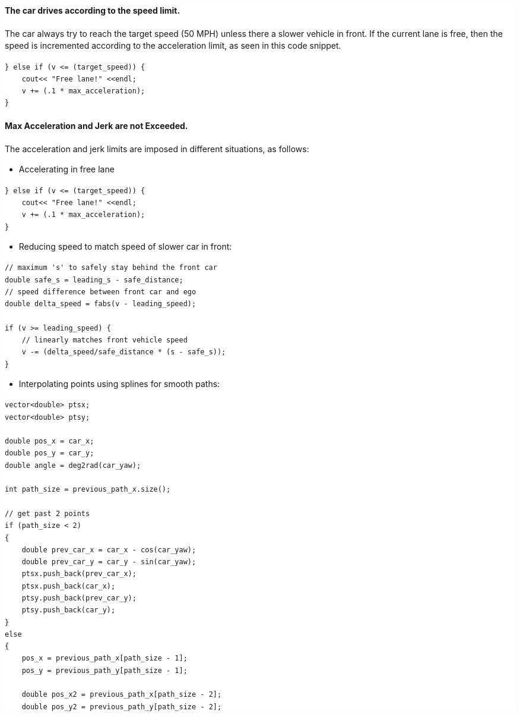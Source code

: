 #### The car drives according to the speed limit.

The car always try to reach the target speed (50 MPH) unless there a slower vehicle in front. If the current lane is free, then the speed is incremented according to the acceleration limit, as seen in this code snippet. 

```
} else if (v <= (target_speed)) {
    cout<< "Free lane!" <<endl;
    v += (.1 * max_acceleration);
}
```

#### Max Acceleration and Jerk are not Exceeded.

The acceleration and jerk limits are imposed in different situations, as follows:

* Accelerating in free lane

```
} else if (v <= (target_speed)) {
    cout<< "Free lane!" <<endl;
    v += (.1 * max_acceleration);
}
```

* Reducing speed to match speed of slower car in front:

```
// maximum 's' to safely stay behind the front car 
double safe_s = leading_s - safe_distance;
// speed difference between front car and ego
double delta_speed = fabs(v - leading_speed);

if (v >= leading_speed) {
    // linearly matches front vehicle speed
    v -= (delta_speed/safe_distance * (s - safe_s));
}
```

* Interpolating points using splines for smooth paths:

```
vector<double> ptsx;
vector<double> ptsy;

double pos_x = car_x;
double pos_y = car_y;
double angle = deg2rad(car_yaw);

int path_size = previous_path_x.size();

// get past 2 points
if (path_size < 2)
{
    double prev_car_x = car_x - cos(car_yaw);
    double prev_car_y = car_y - sin(car_yaw);
    ptsx.push_back(prev_car_x);
    ptsx.push_back(car_x);
    ptsy.push_back(prev_car_y);
    ptsy.push_back(car_y);
}
else
{
    pos_x = previous_path_x[path_size - 1];
    pos_y = previous_path_y[path_size - 1];

    double pos_x2 = previous_path_x[path_size - 2];
    double pos_y2 = previous_path_y[path_size - 2];
```